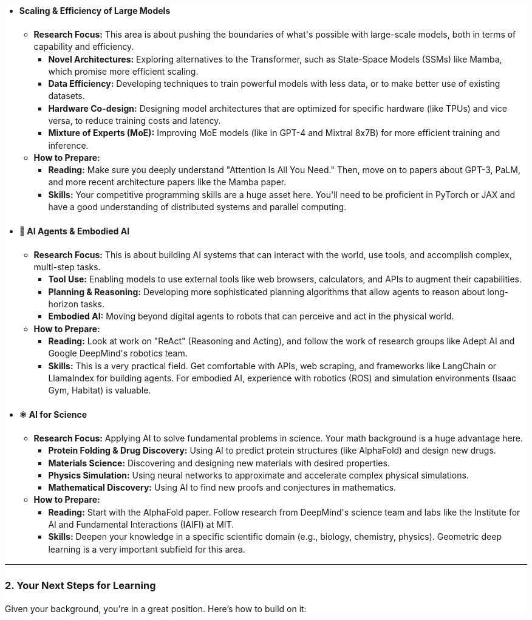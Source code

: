 * ####  Scaling & Efficiency of Large Models
    * **Research Focus:** This area is about pushing the boundaries of what's possible with large-scale models, both in terms of capability and efficiency.
        * **Novel Architectures:** Exploring alternatives to the Transformer, such as State-Space Models (SSMs) like Mamba, which promise more efficient scaling.
        * **Data Efficiency:** Developing techniques to train powerful models with less data, or to make better use of existing datasets.
        * **Hardware Co-design:** Designing model architectures that are optimized for specific hardware (like TPUs) and vice versa, to reduce training costs and latency.
        * **Mixture of Experts (MoE):** Improving MoE models (like in GPT-4 and Mixtral 8x7B) for more efficient training and inference.
    * **How to Prepare:**
        * **Reading:** Make sure you deeply understand "Attention Is All You Need." Then, move on to papers about GPT-3, PaLM, and more recent architecture papers like the Mamba paper.
        * **Skills:** Your competitive programming skills are a huge asset here. You'll need to be proficient in PyTorch or JAX and have a good understanding of distributed systems and parallel computing.

* #### 🤖 AI Agents & Embodied AI
    * **Research Focus:** This is about building AI systems that can interact with the world, use tools, and accomplish complex, multi-step tasks.
        * **Tool Use:** Enabling models to use external tools like web browsers, calculators, and APIs to augment their capabilities.
        * **Planning & Reasoning:** Developing more sophisticated planning algorithms that allow agents to reason about long-horizon tasks.
        * **Embodied AI:** Moving beyond digital agents to robots that can perceive and act in the physical world.
    * **How to Prepare:**
        * **Reading:** Look at work on "ReAct" (Reasoning and Acting), and follow the work of research groups like Adept AI and Google DeepMind's robotics team.
        * **Skills:** This is a very practical field. Get comfortable with APIs, web scraping, and frameworks like LangChain or LlamaIndex for building agents. For embodied AI, experience with robotics (ROS) and simulation environments (Isaac Gym, Habitat) is valuable.

* #### ⚛️ AI for Science
    * **Research Focus:** Applying AI to solve fundamental problems in science. Your math background is a huge advantage here.
        * **Protein Folding & Drug Discovery:** Using AI to predict protein structures (like AlphaFold) and design new drugs.
        * **Materials Science:** Discovering and designing new materials with desired properties.
        * **Physics Simulation:** Using neural networks to approximate and accelerate complex physical simulations.
        * **Mathematical Discovery:** Using AI to find new proofs and conjectures in mathematics.
    * **How to Prepare:**
        * **Reading:** Start with the AlphaFold paper. Follow research from DeepMind's science team and labs like the Institute for AI and Fundamental Interactions (IAIFI) at MIT.
        * **Skills:** Deepen your knowledge in a specific scientific domain (e.g., biology, chemistry, physics). Geometric deep learning is a very important subfield for this area.

---
### 2. Your Next Steps for Learning

Given your background, you're in a great position. Here’s how to build on it:
